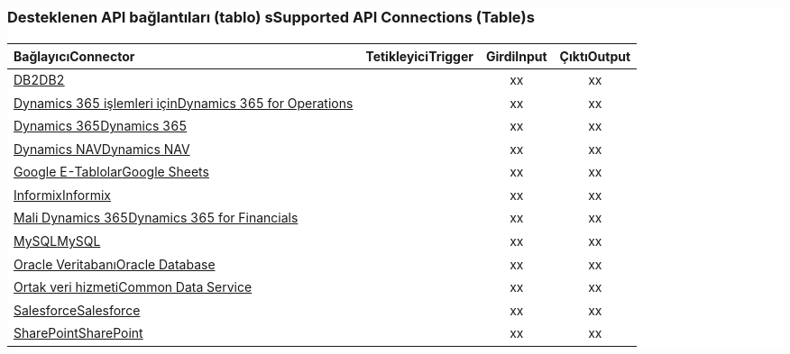 ### <a name="supported-api-connections-tables"></a><span data-ttu-id="e3da6-109">Desteklenen API bağlantıları (tablo) s</span><span class="sxs-lookup"><span data-stu-id="e3da6-109">Supported API Connections (Table)s</span></span>

|<span data-ttu-id="e3da6-110">Bağlayıcı</span><span class="sxs-lookup"><span data-stu-id="e3da6-110">Connector</span></span>|<span data-ttu-id="e3da6-111">Tetikleyici</span><span class="sxs-lookup"><span data-stu-id="e3da6-111">Trigger</span></span>|<span data-ttu-id="e3da6-112">Girdi</span><span class="sxs-lookup"><span data-stu-id="e3da6-112">Input</span></span>|<span data-ttu-id="e3da6-113">Çıktı</span><span class="sxs-lookup"><span data-stu-id="e3da6-113">Output</span></span>|
|:-----|:---:|:---:|:---:|
|[<span data-ttu-id="e3da6-114">DB2</span><span class="sxs-lookup"><span data-stu-id="e3da6-114">DB2</span></span>](https://docs.microsoft.com/azure/connectors/connectors-create-api-db2)||<span data-ttu-id="e3da6-115">x</span><span class="sxs-lookup"><span data-stu-id="e3da6-115">x</span></span>|<span data-ttu-id="e3da6-116">x</span><span class="sxs-lookup"><span data-stu-id="e3da6-116">x</span></span>
|[<span data-ttu-id="e3da6-117">Dynamics 365 işlemleri için</span><span class="sxs-lookup"><span data-stu-id="e3da6-117">Dynamics 365 for Operations</span></span>](https://ax.help.dynamics.com/wiki/install-and-configure-dynamics-365-for-operations-warehousing/)||<span data-ttu-id="e3da6-118">x</span><span class="sxs-lookup"><span data-stu-id="e3da6-118">x</span></span>|<span data-ttu-id="e3da6-119">x</span><span class="sxs-lookup"><span data-stu-id="e3da6-119">x</span></span>
|[<span data-ttu-id="e3da6-120">Dynamics 365</span><span class="sxs-lookup"><span data-stu-id="e3da6-120">Dynamics 365</span></span>](https://docs.microsoft.com/azure/connectors/connectors-create-api-crmonline)||<span data-ttu-id="e3da6-121">x</span><span class="sxs-lookup"><span data-stu-id="e3da6-121">x</span></span>|<span data-ttu-id="e3da6-122">x</span><span class="sxs-lookup"><span data-stu-id="e3da6-122">x</span></span>
|[<span data-ttu-id="e3da6-123">Dynamics NAV</span><span class="sxs-lookup"><span data-stu-id="e3da6-123">Dynamics NAV</span></span>](https://msdn.microsoft.com/library/gg481835.aspx)||<span data-ttu-id="e3da6-124">x</span><span class="sxs-lookup"><span data-stu-id="e3da6-124">x</span></span>|<span data-ttu-id="e3da6-125">x</span><span class="sxs-lookup"><span data-stu-id="e3da6-125">x</span></span>
|[<span data-ttu-id="e3da6-126">Google E-Tablolar</span><span class="sxs-lookup"><span data-stu-id="e3da6-126">Google Sheets</span></span>](https://docs.microsoft.com/azure/connectors/connectors-create-api-googledrive)||<span data-ttu-id="e3da6-127">x</span><span class="sxs-lookup"><span data-stu-id="e3da6-127">x</span></span>|<span data-ttu-id="e3da6-128">x</span><span class="sxs-lookup"><span data-stu-id="e3da6-128">x</span></span>
|[<span data-ttu-id="e3da6-129">Informix</span><span class="sxs-lookup"><span data-stu-id="e3da6-129">Informix</span></span>](https://docs.microsoft.com/azure/connectors/connectors-create-api-informix)||<span data-ttu-id="e3da6-130">x</span><span class="sxs-lookup"><span data-stu-id="e3da6-130">x</span></span>|<span data-ttu-id="e3da6-131">x</span><span class="sxs-lookup"><span data-stu-id="e3da6-131">x</span></span>
|[<span data-ttu-id="e3da6-132">Mali Dynamics 365</span><span class="sxs-lookup"><span data-stu-id="e3da6-132">Dynamics 365 for Financials</span></span>](https://docs.microsoft.com/azure/connectors/connectors-create-api-crmonline)||<span data-ttu-id="e3da6-133">x</span><span class="sxs-lookup"><span data-stu-id="e3da6-133">x</span></span>|<span data-ttu-id="e3da6-134">x</span><span class="sxs-lookup"><span data-stu-id="e3da6-134">x</span></span>
|[<span data-ttu-id="e3da6-135">MySQL</span><span class="sxs-lookup"><span data-stu-id="e3da6-135">MySQL</span></span>](https://docs.microsoft.com/azure/store-php-create-mysql-database)||<span data-ttu-id="e3da6-136">x</span><span class="sxs-lookup"><span data-stu-id="e3da6-136">x</span></span>|<span data-ttu-id="e3da6-137">x</span><span class="sxs-lookup"><span data-stu-id="e3da6-137">x</span></span>
|[<span data-ttu-id="e3da6-138">Oracle Veritabanı</span><span class="sxs-lookup"><span data-stu-id="e3da6-138">Oracle Database</span></span>](https://docs.microsoft.com/azure/connectors/connectors-create-api-oracledatabase)||<span data-ttu-id="e3da6-139">x</span><span class="sxs-lookup"><span data-stu-id="e3da6-139">x</span></span>|<span data-ttu-id="e3da6-140">x</span><span class="sxs-lookup"><span data-stu-id="e3da6-140">x</span></span>
|[<span data-ttu-id="e3da6-141">Ortak veri hizmeti</span><span class="sxs-lookup"><span data-stu-id="e3da6-141">Common Data Service</span></span>](https://docs.microsoft.com/common-data-service/entity-reference/introduction)||<span data-ttu-id="e3da6-142">x</span><span class="sxs-lookup"><span data-stu-id="e3da6-142">x</span></span>|<span data-ttu-id="e3da6-143">x</span><span class="sxs-lookup"><span data-stu-id="e3da6-143">x</span></span>
|[<span data-ttu-id="e3da6-144">Salesforce</span><span class="sxs-lookup"><span data-stu-id="e3da6-144">Salesforce</span></span>](https://docs.microsoft.com/azure/connectors/connectors-create-api-salesforce)||<span data-ttu-id="e3da6-145">x</span><span class="sxs-lookup"><span data-stu-id="e3da6-145">x</span></span>|<span data-ttu-id="e3da6-146">x</span><span class="sxs-lookup"><span data-stu-id="e3da6-146">x</span></span>
|[<span data-ttu-id="e3da6-147">SharePoint</span><span class="sxs-lookup"><span data-stu-id="e3da6-147">SharePoint</span></span>](https://docs.microsoft.com/azure/connectors/connectors-create-api-sharepointonline)||<span data-ttu-id="e3da6-148">x</span><span class="sxs-lookup"><span data-stu-id="e3da6-148">x</span></span>|<span data-ttu-id="e3da6-149">x</span><span class="sxs-lookup"><span data-stu-id="e3da6-149">x</span></span>